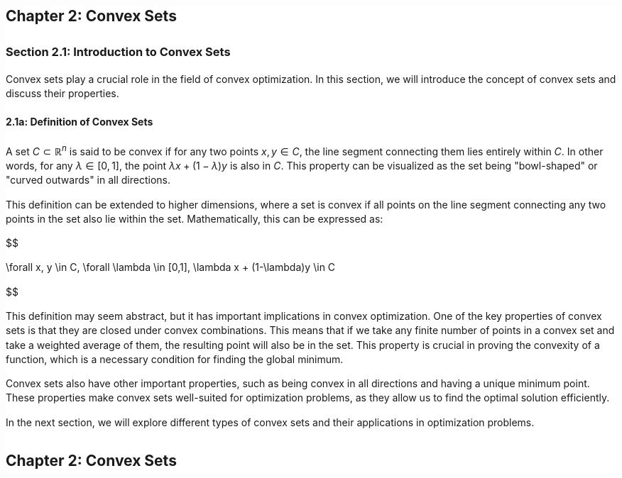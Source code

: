 



## Chapter 2: Convex Sets



### Section 2.1: Introduction to Convex Sets



Convex sets play a crucial role in the field of convex optimization. In this section, we will introduce the concept of convex sets and discuss their properties.



#### 2.1a: Definition of Convex Sets



A set $C \subset \mathbb{R}^n$ is said to be convex if for any two points $x, y \in C$, the line segment connecting them lies entirely within $C$. In other words, for any $\lambda \in [0,1]$, the point $\lambda x + (1-\lambda)y$ is also in $C$. This property can be visualized as the set being "bowl-shaped" or "curved outwards" in all directions.



This definition can be extended to higher dimensions, where a set is convex if all points on the line segment connecting any two points in the set also lie within the set. Mathematically, this can be expressed as:



$$

\forall x, y \in C, \forall \lambda \in [0,1], \lambda x + (1-\lambda)y \in C

$$



This definition may seem abstract, but it has important implications in convex optimization. One of the key properties of convex sets is that they are closed under convex combinations. This means that if we take any finite number of points in a convex set and take a weighted average of them, the resulting point will also be in the set. This property is crucial in proving the convexity of a function, which is a necessary condition for finding the global minimum.



Convex sets also have other important properties, such as being convex in all directions and having a unique minimum point. These properties make convex sets well-suited for optimization problems, as they allow us to find the optimal solution efficiently.



In the next section, we will explore different types of convex sets and their applications in optimization problems. 





## Chapter 2: Convex Sets
